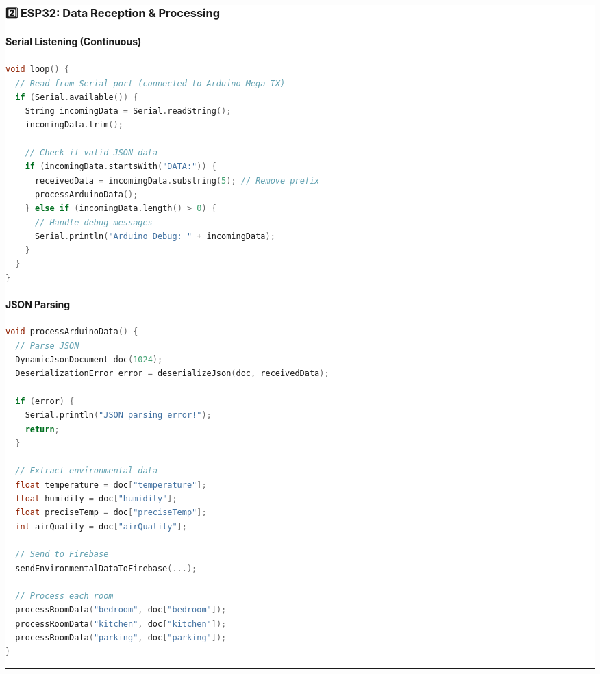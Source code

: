 
### 2️⃣ **ESP32: Data Reception & Processing**

#### Serial Listening (Continuous)
```cpp
void loop() {
  // Read from Serial port (connected to Arduino Mega TX)
  if (Serial.available()) {
    String incomingData = Serial.readString();
    incomingData.trim();
    
    // Check if valid JSON data
    if (incomingData.startsWith("DATA:")) {
      receivedData = incomingData.substring(5); // Remove prefix
      processArduinoData();
    } else if (incomingData.length() > 0) {
      // Handle debug messages
      Serial.println("Arduino Debug: " + incomingData);
    }
  }
}
```

#### JSON Parsing
```cpp
void processArduinoData() {
  // Parse JSON
  DynamicJsonDocument doc(1024);
  DeserializationError error = deserializeJson(doc, receivedData);
  
  if (error) {
    Serial.println("JSON parsing error!");
    return;
  }
  
  // Extract environmental data
  float temperature = doc["temperature"];
  float humidity = doc["humidity"];
  float preciseTemp = doc["preciseTemp"];
  int airQuality = doc["airQuality"];
  
  // Send to Firebase
  sendEnvironmentalDataToFirebase(...);
  
  // Process each room
  processRoomData("bedroom", doc["bedroom"]);
  processRoomData("kitchen", doc["kitchen"]);
  processRoomData("parking", doc["parking"]);
}
```

---
